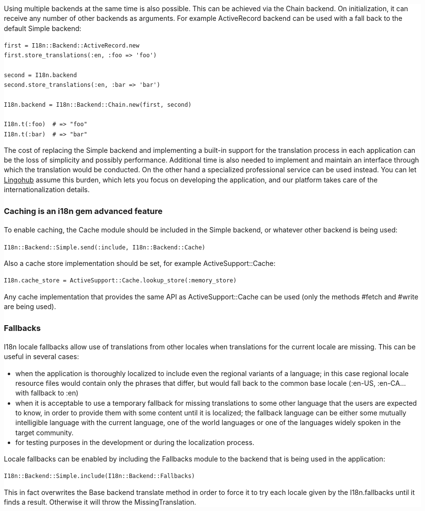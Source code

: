 Using multiple backends at the same time is also possible. This can be achieved via the Chain backend. On initialization, it can receive any number of other backends as arguments. For example ActiveRecord backend can be used with a fall back to the default Simple backend:

    first = I18n::Backend::ActiveRecord.new
    first.store_translations(:en, :foo => 'foo')
    
    second = I18n.backend
    second.store_translations(:en, :bar => 'bar')
    
    I18n.backend = I18n::Backend::Chain.new(first, second)
    
    I18n.t(:foo)  # => "foo"
    I18n.t(:bar)  # => "bar"
    
The cost of replacing the Simple backend and implementing a built-in support for the translation process in each application can be the loss of simplicity and possibly performance. Additional time is also needed to implement and maintain an interface through which the translation would be conducted. On the other hand a specialized professional service can be used instead. You can let <a href="http://lingohub.com">Lingohub</a> assume this burden, which lets you focus on developing the application, and our platform takes care of the internationalization details.

### Caching is an i18n gem advanced feature

To enable caching, the Cache module should be included in the Simple backend, or whatever other backend is being used:

    I18n::Backend::Simple.send(:include, I18n::Backend::Cache)
    
Also a cache store implementation should be set, for example ActiveSupport::Cache:

    I18n.cache_store = ActiveSupport::Cache.lookup_store(:memory_store)
    
Any cache implementation that provides the same API as ActiveSupport::Cache can be used (only the methods #fetch and #write are being used).

### Fallbacks

I18n locale fallbacks allow use of translations from other locales when translations for the current locale are missing. This can be useful in several cases:

- when the application is thoroughly localized to include even the regional variants of a language; in this case regional locale resource files would contain only the phrases that differ, but would fall back to the common base locale (:en-US, :en-CA… with fallback to :en)
- when it is acceptable to use a temporary fallback for missing translations to some other language that the users are expected to know, in order to provide them with some content until it is localized; the fallback language can be either some mutually intelligible language with the current language, one of the world languages or one of the languages widely spoken in the target community.
- for testing purposes in the development or during the localization process.

Locale fallbacks can be enabled by including the Fallbacks module to the backend that is being used in the application:

    I18n::Backend::Simple.include(I18n::Backend::Fallbacks)
    
This in fact overwrites the Base backend translate method in order to force it to try each locale given by the I18n.fallbacks until it finds a result. Otherwise it will throw the MissingTranslation.

